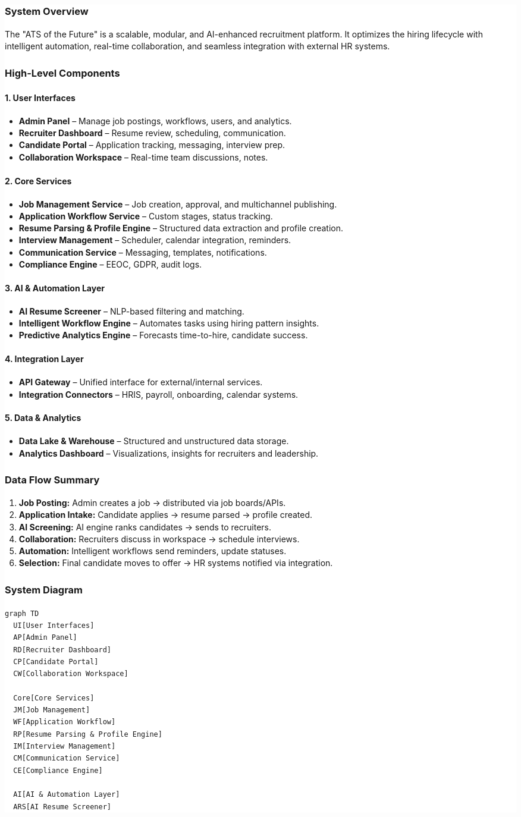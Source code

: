 ### System Overview

The "ATS of the Future" is a scalable, modular, and AI-enhanced recruitment platform. It optimizes the hiring lifecycle with intelligent automation, real-time collaboration, and seamless integration with external HR systems.

### High-Level Components

#### 1. User Interfaces
- **Admin Panel** – Manage job postings, workflows, users, and analytics.
- **Recruiter Dashboard** – Resume review, scheduling, communication.
- **Candidate Portal** – Application tracking, messaging, interview prep.
- **Collaboration Workspace** – Real-time team discussions, notes.

#### 2. Core Services
- **Job Management Service** – Job creation, approval, and multichannel publishing.
- **Application Workflow Service** – Custom stages, status tracking.
- **Resume Parsing & Profile Engine** – Structured data extraction and profile creation.
- **Interview Management** – Scheduler, calendar integration, reminders.
- **Communication Service** – Messaging, templates, notifications.
- **Compliance Engine** – EEOC, GDPR, audit logs.

#### 3. AI & Automation Layer
- **AI Resume Screener** – NLP-based filtering and matching.
- **Intelligent Workflow Engine** – Automates tasks using hiring pattern insights.
- **Predictive Analytics Engine** – Forecasts time-to-hire, candidate success.
  
#### 4. Integration Layer
- **API Gateway** – Unified interface for external/internal services.
- **Integration Connectors** – HRIS, payroll, onboarding, calendar systems.

#### 5. Data & Analytics
- **Data Lake & Warehouse** – Structured and unstructured data storage.
- **Analytics Dashboard** – Visualizations, insights for recruiters and leadership.

### Data Flow Summary

1. **Job Posting:** Admin creates a job → distributed via job boards/APIs.
2. **Application Intake:** Candidate applies → resume parsed → profile created.
3. **AI Screening:** AI engine ranks candidates → sends to recruiters.
4. **Collaboration:** Recruiters discuss in workspace → schedule interviews.
5. **Automation:** Intelligent workflows send reminders, update statuses.
6. **Selection:** Final candidate moves to offer → HR systems notified via integration.

### System Diagram

```mermaid
graph TD
  UI[User Interfaces]
  AP[Admin Panel]
  RD[Recruiter Dashboard]
  CP[Candidate Portal]
  CW[Collaboration Workspace]

  Core[Core Services]
  JM[Job Management]
  WF[Application Workflow]
  RP[Resume Parsing & Profile Engine]
  IM[Interview Management]
  CM[Communication Service]
  CE[Compliance Engine]

  AI[AI & Automation Layer]
  ARS[AI Resume Screener]
```
